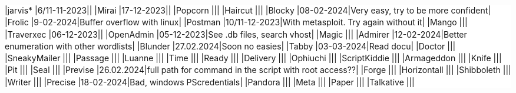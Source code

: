 |jarvis*        |6/11-11-2023||
|Mirai          |17-12-2023||
|Popcorn        |||
|Haircut        |||
|Blocky         |08-02-2024|Very easy, try to be more confident|
|Frolic         |9-02-2024|Buffer overflow with linux|
|Postman        |10/11-12-2023|With metasploit. Try again without it|
|Mango          |||
|Traverxec      |06-12-2023||
|OpenAdmin      |05-12-2023|See .db files, search vhost|
|Magic          |||
|Admirer        |12-02-2024|Better enumeration with other wordlists|
|Blunder        |27.02.2024|Soon no easies|
|Tabby          |03-03-2024|Read docu|
|Doctor         |||
|SneakyMailer   |||
|Passage        |||
|Luanne         |||
|Time           |||
|Ready          |||
|Delivery       |||
|Ophiuchi       |||
|ScriptKiddie   |||
|Armageddon     |||
|Knife          |||
|Pit            |||
|Seal           |||
|Previse        |26.02.2024|full path for command in the script with root access??|
|Forge          |||
|Horizontall    |||
|Shibboleth     |||
|Writer         |||
|Precise        |18-02-2024|Bad, windows PScredentials|
|Pandora        |||
|Meta           |||
|Paper          |||
|Talkative      |||